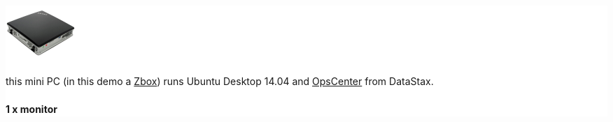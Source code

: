 <img src="/images/2015-01-30_cassandra-gets-in-blablacar/zbox.jpg" class="block" style="width: 100px;" />

this mini PC (in this demo a [Zbox](http://www.zotac.com/products/mini-pcs/zbox/product/zbox.html)) runs Ubuntu Desktop 14.04 and [OpsCenter](http://www.datastax.com/what-we-offer/products-services/datastax-opscenter) from DataStax. 

#### 1 x monitor